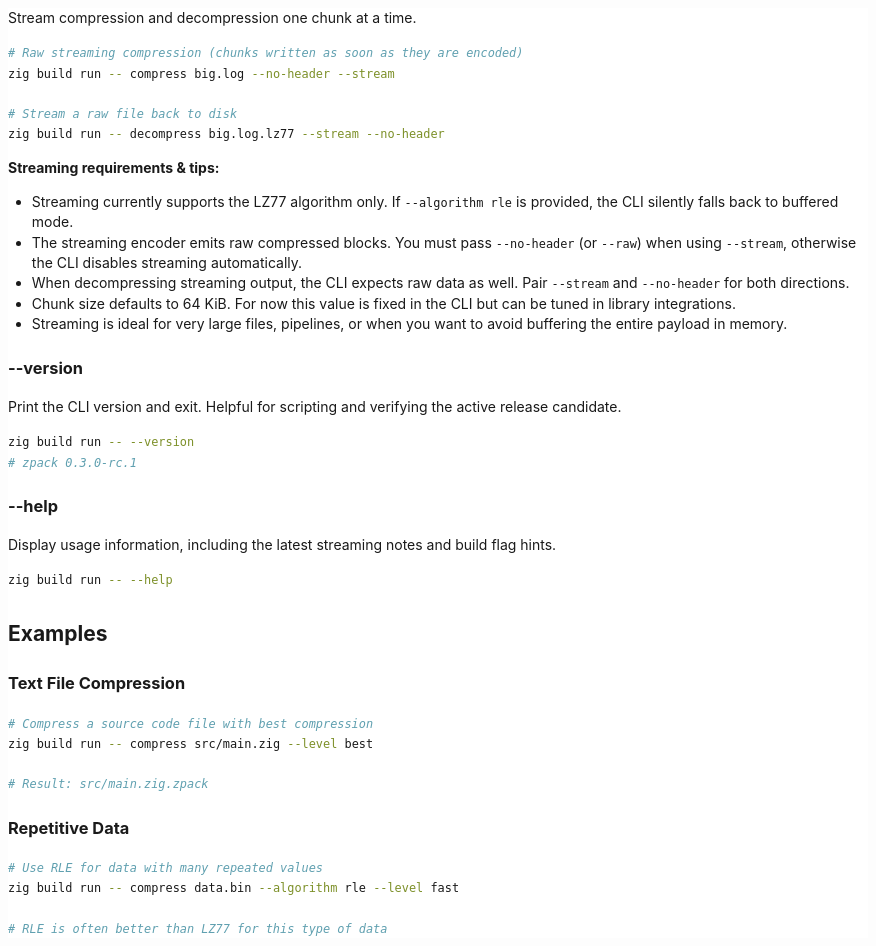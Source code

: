 Stream compression and decompression one chunk at a time.

```bash
# Raw streaming compression (chunks written as soon as they are encoded)
zig build run -- compress big.log --no-header --stream

# Stream a raw file back to disk
zig build run -- decompress big.log.lz77 --stream --no-header
```

**Streaming requirements & tips:**

- Streaming currently supports the LZ77 algorithm only. If `--algorithm rle` is provided, the CLI silently falls back to buffered mode.
- The streaming encoder emits raw compressed blocks. You must pass `--no-header` (or `--raw`) when using `--stream`, otherwise the CLI disables streaming automatically.
- When decompressing streaming output, the CLI expects raw data as well. Pair `--stream` and `--no-header` for both directions.
- Chunk size defaults to 64 KiB. For now this value is fixed in the CLI but can be tuned in library integrations.
- Streaming is ideal for very large files, pipelines, or when you want to avoid buffering the entire payload in memory.

### --version

Print the CLI version and exit. Helpful for scripting and verifying the active release candidate.

```bash
zig build run -- --version
# zpack 0.3.0-rc.1
```

### --help

Display usage information, including the latest streaming notes and build flag hints.

```bash
zig build run -- --help
```

## Examples

### Text File Compression

```bash
# Compress a source code file with best compression
zig build run -- compress src/main.zig --level best

# Result: src/main.zig.zpack
```

### Repetitive Data

```bash
# Use RLE for data with many repeated values
zig build run -- compress data.bin --algorithm rle --level fast

# RLE is often better than LZ77 for this type of data
```
